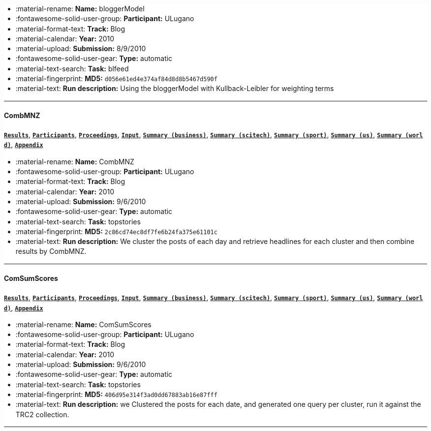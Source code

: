 - :material-rename: **Name:** bloggerModel 
- :fontawesome-solid-user-group: **Participant:** ULugano 
- :material-format-text: **Track:** Blog 
- :material-calendar: **Year:** 2010 
- :material-upload: **Submission:** 8/9/2010 
- :fontawesome-solid-user-gear: **Type:** automatic 
- :material-text-search: **Task:** blfeed 
- :material-fingerprint: **MD5:** `d056e61ed4e374af84d8d8b5467d590f` 
- :material-text: **Run description:** Using the bloggerModel with Kullback-Leibler for weighting terms 

---
#### CombMNZ 
[**`Results`**](./results.md#combmnz), [**`Participants`**](./participants.md#ulugano), [**`Proceedings`**](./proceedings.md#university-of-lugano-at-trec-2010), [**`Input`**](https://trec.nist.gov/results/trec19/blog/input.CombMNZ.gz), [**`Summary (business)`**](https://trec.nist.gov/results/trec19/blog/summary.business.CombMNZ.gz), [**`Summary (scitech)`**](https://trec.nist.gov/results/trec19/blog/summary.fiscitechrst.CombMNZ.gz), [**`Summary (sport)`**](https://trec.nist.gov/results/trec19/blog/summary.sport.CombMNZ.gz), [**`Summary (us)`**](https://trec.nist.gov/results/trec19/blog/summary.us.CombMNZ.gz), [**`Summary (world)`**](https://trec.nist.gov/results/trec19/blog/summary.world.CombMNZ.gz), [**`Appendix`**](https://trec.nist.gov/pubs/trec19/appendices/blog-topstories/CombMNZ.pdf) 

- :material-rename: **Name:** CombMNZ 
- :fontawesome-solid-user-group: **Participant:** ULugano 
- :material-format-text: **Track:** Blog 
- :material-calendar: **Year:** 2010 
- :material-upload: **Submission:** 9/6/2010 
- :fontawesome-solid-user-gear: **Type:** automatic 
- :material-text-search: **Task:** topstories 
- :material-fingerprint: **MD5:** `2c86cd74ec8df7fe6b24fa375e61101c` 
- :material-text: **Run description:** We cluster the posts of each day and retrieve headlines for each cluster and then combine results by CombMNZ. 

---
#### ComSumScores 
[**`Results`**](./results.md#comsumscores), [**`Participants`**](./participants.md#ulugano), [**`Proceedings`**](./proceedings.md#university-of-lugano-at-trec-2010), [**`Input`**](https://trec.nist.gov/results/trec19/blog/input.ComSumScores.gz), [**`Summary (business)`**](https://trec.nist.gov/results/trec19/blog/summary.business.ComSumScores.gz), [**`Summary (scitech)`**](https://trec.nist.gov/results/trec19/blog/summary.fiscitechrst.ComSumScores.gz), [**`Summary (sport)`**](https://trec.nist.gov/results/trec19/blog/summary.sport.ComSumScores.gz), [**`Summary (us)`**](https://trec.nist.gov/results/trec19/blog/summary.us.ComSumScores.gz), [**`Summary (world)`**](https://trec.nist.gov/results/trec19/blog/summary.world.ComSumScores.gz), [**`Appendix`**](https://trec.nist.gov/pubs/trec19/appendices/blog-topstories/ComSumScores.pdf) 

- :material-rename: **Name:** ComSumScores 
- :fontawesome-solid-user-group: **Participant:** ULugano 
- :material-format-text: **Track:** Blog 
- :material-calendar: **Year:** 2010 
- :material-upload: **Submission:** 9/6/2010 
- :fontawesome-solid-user-gear: **Type:** automatic 
- :material-text-search: **Task:** topstories 
- :material-fingerprint: **MD5:** `406d95e314f3ad0dd67883ab16e87fff` 
- :material-text: **Run description:** we Clustered the posts for each date, and generated one query per cluster, run it against the TRC2 collection. 

---
